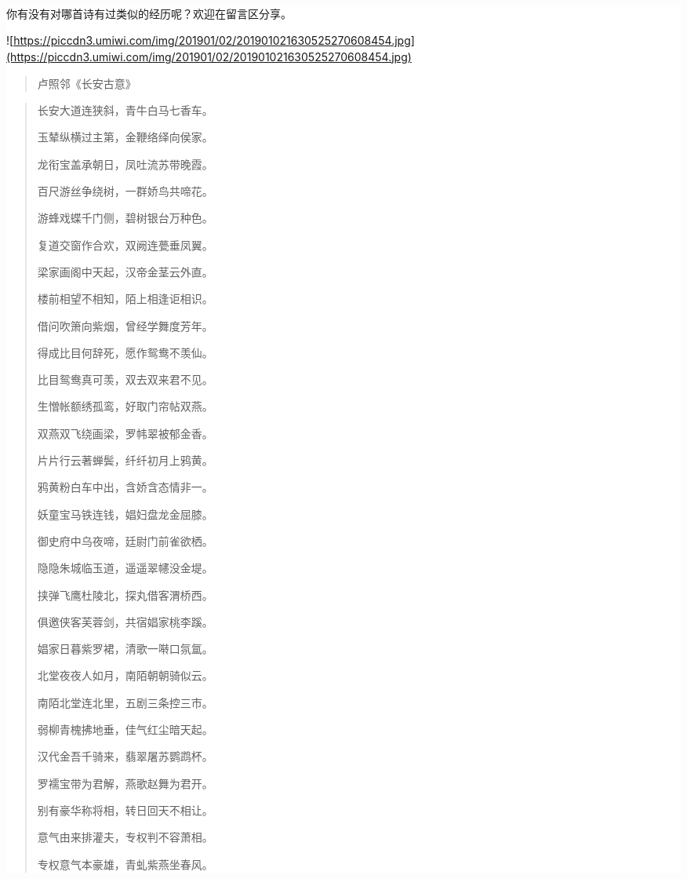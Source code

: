 你有没有对哪首诗有过类似的经历呢？欢迎在留言区分享。

![https://piccdn3.umiwi.com/img/201901/02/201901021630525270608454.jpg](https://piccdn3.umiwi.com/img/201901/02/201901021630525270608454.jpg)

> 卢照邻《长安古意》

> 长安大道连狭斜，青牛白马七香车。
> 
> 玉辇纵横过主第，金鞭络绎向侯家。
> 
> 龙衔宝盖承朝日，凤吐流苏带晚霞。
> 
> 百尺游丝争绕树，一群娇鸟共啼花。
> 
> 游蜂戏蝶千门侧，碧树银台万种色。
> 
> 复道交窗作合欢，双阙连甍垂凤翼。
> 
> 梁家画阁中天起，汉帝金茎云外直。
> 
> 楼前相望不相知，陌上相逢讵相识。
> 
> 借问吹箫向紫烟，曾经学舞度芳年。
> 
> 得成比目何辞死，愿作鸳鸯不羡仙。
> 
> 比目鸳鸯真可羡，双去双来君不见。
> 
> 生憎帐额绣孤鸾，好取门帘帖双燕。
> 
> 双燕双飞绕画梁，罗帏翠被郁金香。
> 
> 片片行云著蝉鬓，纤纤初月上鸦黄。
> 
> 鸦黄粉白车中出，含娇含态情非一。
> 
> 妖童宝马铁连钱，娼妇盘龙金屈膝。
> 
> 御史府中乌夜啼，廷尉门前雀欲栖。
> 
> 隐隐朱城临玉道，遥遥翠幰没金堤。
> 
> 挟弹飞鹰杜陵北，探丸借客渭桥西。
> 
> 俱邀侠客芙蓉剑，共宿娼家桃李蹊。
> 
> 娼家日暮紫罗裙，清歌一啭口氛氲。
> 
> 北堂夜夜人如月，南陌朝朝骑似云。
> 
> 南陌北堂连北里，五剧三条控三市。
> 
> 弱柳青槐拂地垂，佳气红尘暗天起。
> 
> 汉代金吾千骑来，翡翠屠苏鹦鹉杯。
> 
> 罗襦宝带为君解，燕歌赵舞为君开。
> 
> 别有豪华称将相，转日回天不相让。
> 
> 意气由来排灌夫，专权判不容萧相。
> 
> 专权意气本豪雄，青虬紫燕坐春风。
> 